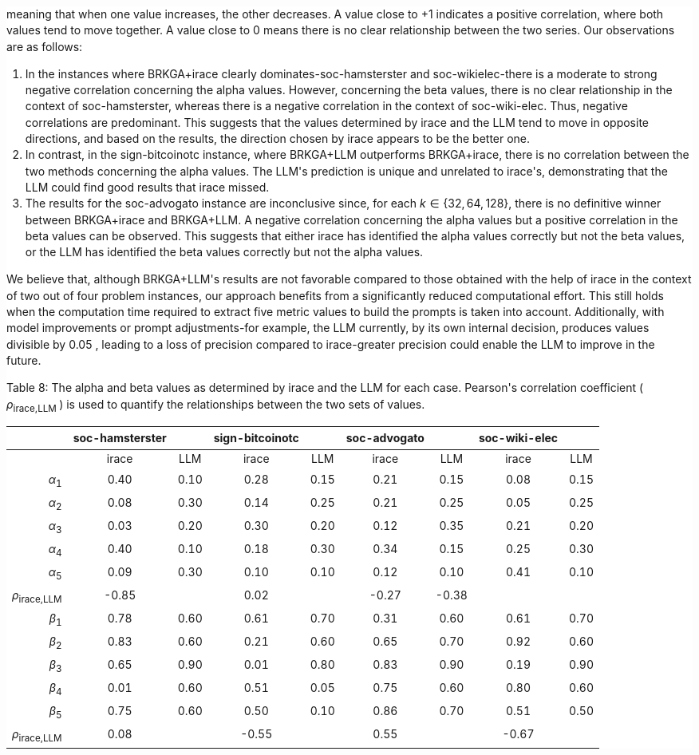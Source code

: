 meaning that when one value increases, the other decreases. A value close to +1 indicates a positive correlation, where both values tend to move together. A value close to 0 means there is no clear relationship between the two series. Our observations are as follows:

1. In the instances where BRKGA+irace clearly dominates-soc-hamsterster and soc-wikielec-there is a moderate to strong negative correlation concerning the alpha values. However, concerning the beta values, there is no clear relationship in the context of soc-hamsterster, whereas there is a negative correlation in the context of soc-wiki-elec. Thus, negative correlations are predominant. This suggests that the values determined by irace and the LLM tend to move in opposite directions, and based on the results, the direction chosen by irace appears to be the better one.
2. In contrast, in the sign-bitcoinotc instance, where BRKGA+LLM outperforms BRKGA+irace, there is no correlation between the two methods concerning the alpha values. The LLM's prediction is unique and unrelated to irace's, demonstrating that the LLM could find good results that irace missed.
3. The results for the soc-advogato instance are inconclusive since, for each $k \in\{32,64,128\}$, there is no definitive winner between BRKGA+irace and BRKGA+LLM. A negative correlation concerning the alpha values but a positive correlation in the beta values can be observed. This suggests that either irace has identified the alpha values correctly but not the beta values, or the LLM has identified the beta values correctly but not the alpha values.

We believe that, although BRKGA+LLM's results are not favorable compared to those obtained with the help of irace in the context of two out of four problem instances, our approach benefits from a significantly reduced computational effort. This still holds when the computation time required to extract five metric values to build the prompts is taken into account. Additionally, with model improvements or prompt adjustments-for example, the LLM currently, by its own internal decision, produces values divisible by 0.05 , leading to a loss of precision compared to irace-greater precision could enable the LLM to improve in the future.

Table 8: The alpha and beta values as determined by irace and the LLM for each case. Pearson's correlation coefficient ( $\rho_{\text {irace,LLM }}$ ) is used to quantify the relationships between the two sets of values.

|  | soc-hamsterster |  | sign-bitcoinotc |  | soc-advogato |  | soc-wiki-elec |  |
| ---: | :---: | :---: | :---: | :---: | :---: | :---: | :---: | :---: |
|  | irace | LLM | irace | LLM | irace | LLM | irace | LLM |
| $\alpha_{1}$ | 0.40 | 0.10 | 0.28 | 0.15 | 0.21 | 0.15 | 0.08 | 0.15 |
| $\alpha_{2}$ | 0.08 | 0.30 | 0.14 | 0.25 | 0.21 | 0.25 | 0.05 | 0.25 |
| $\alpha_{3}$ | 0.03 | 0.20 | 0.30 | 0.20 | 0.12 | 0.35 | 0.21 | 0.20 |
| $\alpha_{4}$ | 0.40 | 0.10 | 0.18 | 0.30 | 0.34 | 0.15 | 0.25 | 0.30 |
| $\alpha_{5}$ | 0.09 | 0.30 | 0.10 | 0.10 | 0.12 | 0.10 | 0.41 | 0.10 |
| $\rho_{\text {irace,LLM }}$ | -0.85 |  | 0.02 |  | -0.27 | -0.38 |  |  |
| $\beta_{1}$ | 0.78 | 0.60 | 0.61 | 0.70 | 0.31 | 0.60 | 0.61 | 0.70 |
| $\beta_{2}$ | 0.83 | 0.60 | 0.21 | 0.60 | 0.65 | 0.70 | 0.92 | 0.60 |
| $\beta_{3}$ | 0.65 | 0.90 | 0.01 | 0.80 | 0.83 | 0.90 | 0.19 | 0.90 |
| $\beta_{4}$ | 0.01 | 0.60 | 0.51 | 0.05 | 0.75 | 0.60 | 0.80 | 0.60 |
| $\beta_{5}$ | 0.75 | 0.60 | 0.50 | 0.10 | 0.86 | 0.70 | 0.51 | 0.50 |
| $\rho_{\text {irace,LLM }}$ | 0.08 |  | -0.55 |  | 0.55 |  | -0.67 |  |
